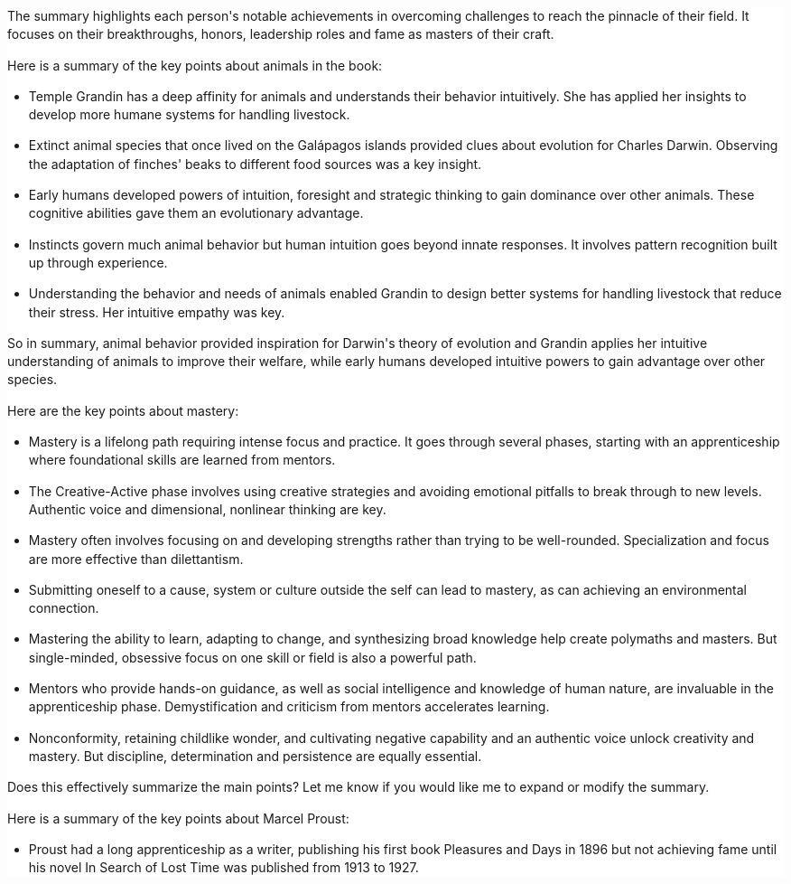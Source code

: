 The summary highlights each person's notable achievements in overcoming challenges to reach the pinnacle of their field. It focuses on their breakthroughs, honors, leadership roles and fame as masters of their craft.

 Here is a summary of the key points about animals in the book:

- Temple Grandin has a deep affinity for animals and understands their behavior intuitively. She has applied her insights to develop more humane systems for handling livestock. 

- Extinct animal species that once lived on the Galápagos islands provided clues about evolution for Charles Darwin. Observing the adaptation of finches' beaks to different food sources was a key insight.

- Early humans developed powers of intuition, foresight and strategic thinking to gain dominance over other animals. These cognitive abilities gave them an evolutionary advantage. 

- Instincts govern much animal behavior but human intuition goes beyond innate responses. It involves pattern recognition built up through experience.

- Understanding the behavior and needs of animals enabled Grandin to design better systems for handling livestock that reduce their stress. Her intuitive empathy was key.

So in summary, animal behavior provided inspiration for Darwin's theory of evolution and Grandin applies her intuitive understanding of animals to improve their welfare, while early humans developed intuitive powers to gain advantage over other species.

 Here are the key points about mastery:

- Mastery is a lifelong path requiring intense focus and practice. It goes through several phases, starting with an apprenticeship where foundational skills are learned from mentors. 

- The Creative-Active phase involves using creative strategies and avoiding emotional pitfalls to break through to new levels. Authentic voice and dimensional, nonlinear thinking are key.

- Mastery often involves focusing on and developing strengths rather than trying to be well-rounded. Specialization and focus are more effective than dilettantism.

- Submitting oneself to a cause, system or culture outside the self can lead to mastery, as can achieving an environmental connection. 

- Mastering the ability to learn, adapting to change, and synthesizing broad knowledge help create polymaths and masters. But single-minded, obsessive focus on one skill or field is also a powerful path.

- Mentors who provide hands-on guidance, as well as social intelligence and knowledge of human nature, are invaluable in the apprenticeship phase. Demystification and criticism from mentors accelerates learning.

- Nonconformity, retaining childlike wonder, and cultivating negative capability and an authentic voice unlock creativity and mastery. But discipline, determination and persistence are equally essential.

Does this effectively summarize the main points? Let me know if you would like me to expand or modify the summary.

 Here is a summary of the key points about Marcel Proust:

- Proust had a long apprenticeship as a writer, publishing his first book Pleasures and Days in 1896 but not achieving fame until his novel In Search of Lost Time was published from 1913 to 1927. 
